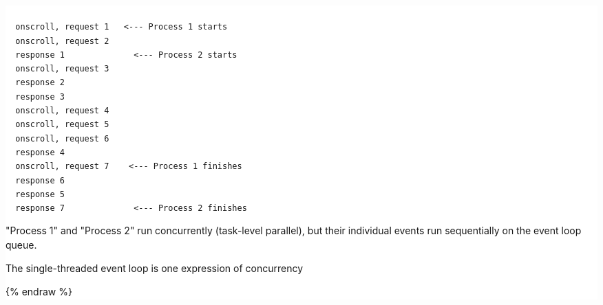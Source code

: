 <code>
  onscroll, request 1   <--- Process 1 starts
  onscroll, request 2
  response 1              <--- Process 2 starts
  onscroll, request 3
  response 2
  response 3
  onscroll, request 4
  onscroll, request 5
  onscroll, request 6
  response 4
  onscroll, request 7    <--- Process 1 finishes
  response 6
  response 5
  response 7              <--- Process 2 finishes
</code>
</pre>

"Process 1" and "Process 2" run concurrently (task-level parallel), but their individual events run sequentially on the event
loop queue.

The single-threaded event loop is one expression of concurrency

{% endraw %}
